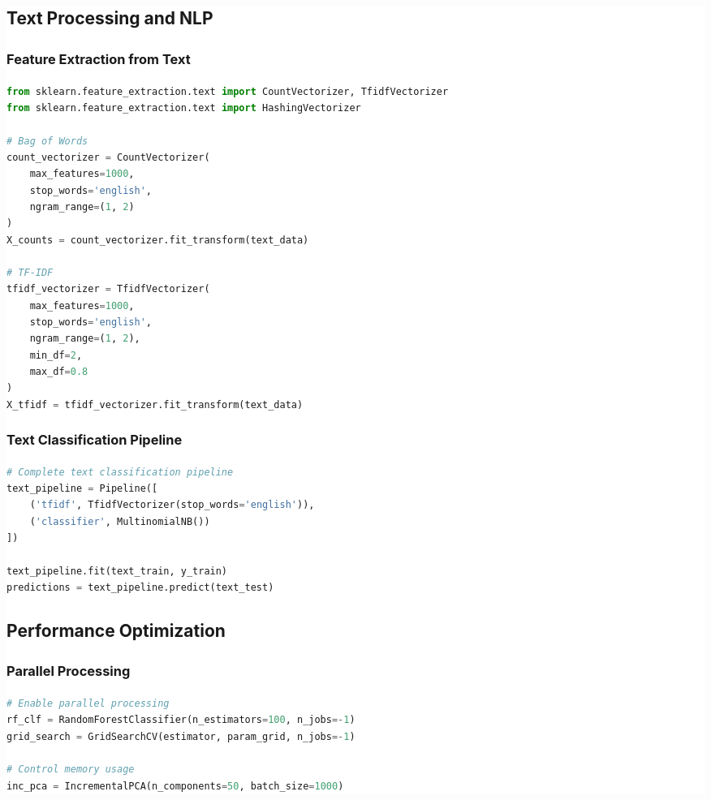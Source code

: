## Text Processing and NLP

### Feature Extraction from Text

```python
from sklearn.feature_extraction.text import CountVectorizer, TfidfVectorizer
from sklearn.feature_extraction.text import HashingVectorizer

# Bag of Words
count_vectorizer = CountVectorizer(
    max_features=1000,
    stop_words='english',
    ngram_range=(1, 2)
)
X_counts = count_vectorizer.fit_transform(text_data)

# TF-IDF
tfidf_vectorizer = TfidfVectorizer(
    max_features=1000,
    stop_words='english',
    ngram_range=(1, 2),
    min_df=2,
    max_df=0.8
)
X_tfidf = tfidf_vectorizer.fit_transform(text_data)
```

### Text Classification Pipeline

```python
# Complete text classification pipeline
text_pipeline = Pipeline([
    ('tfidf', TfidfVectorizer(stop_words='english')),
    ('classifier', MultinomialNB())
])

text_pipeline.fit(text_train, y_train)
predictions = text_pipeline.predict(text_test)
```

## Performance Optimization

### Parallel Processing

```python
# Enable parallel processing
rf_clf = RandomForestClassifier(n_estimators=100, n_jobs=-1)
grid_search = GridSearchCV(estimator, param_grid, n_jobs=-1)

# Control memory usage
inc_pca = IncrementalPCA(n_components=50, batch_size=1000)
```
